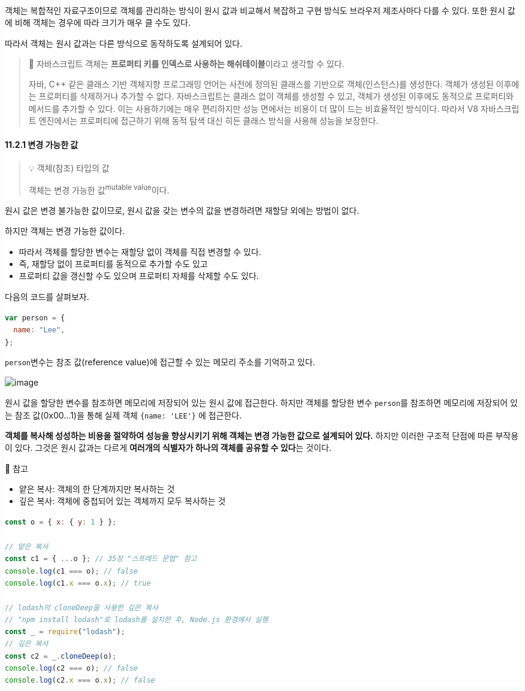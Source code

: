 객체는 복합적인 자료구조이므로 객체를 관리하는 방식이 원시 값과 비교해서 복잡하고 구현 방식도 브라우저 제조사마다 다를 수 있다. 또한 원시 값에 비해 객체는 경우에 따라 크기가 매우 클 수도 있다.

따라서 객체는 원시 값과는 다른 방식으로 동작하도록 설계되어 있다.

> 📌 자바스크립트 객체는 **프로퍼티 키를 인덱스로 사용하는 해쉬테이블**이라고 생각할 수 있다.
>
> 자바, C++ 같은 클래스 기반 객체지향 프로그래밍 언어는 사전에 정의된 클래스를 기반으로 객체(인스턴스)를 생성한다. 객체가 생성된 이후에는 프로퍼티를 삭제하거나 추가할 수 없다. 자바스크립트는 클래스 없이 객체를 생성할 수 있고, 객체가 생성된 이후에도 동적으로 프로퍼티와 메서드를 추가할 수 있다. 이는 사용하기에는 매우 편리하지만 성능 면에서는 비용이 더 많이 드는 비효율적인 방식이다. 따라서 V8 자바스크립트 엔진에서는 프로퍼티에 접근하기 위해 동적 탐색 대신 히든 클래스 방식을 사용해 성능을 보장한다.

#### 11.2.1 변경 가능한 값

> 💡 객체(참조) 타입의 값
>
> 객체는 변경 가능한 값<sup>mutable value</sup>이다.

원시 값은 변경 불가능한 값이므로, 원시 값을 갖는 변수의 값을 변경하려면 재할당 외에는 방법이 없다.

하지만 객체는 변경 가능한 값이다.

- 따라서 객체를 할당한 변수는 재할당 없이 객체를 직접 변경할 수 있다.
- 즉, 재할당 없이 프로퍼티를 동적으로 추가할 수도 있고
- 프로퍼티 값을 갱신할 수도 있으며 프로퍼티 자체를 삭제할 수도 있다.

다음의 코드를 살펴보자.

```javascript
var person = {
  name: "Lee",
};
```

`person`변수는 참조 값(reference value)에 접근할 수 있는 메모리 주소를 기억하고 있다.

<img width="416" alt="image" src="https://github.com/Next-by-Next/Javascript-Deep-Dive-Study/assets/121484561/6ecd0edd-3283-44fa-a06e-ee3f65eb845c">

원시 값을 할당한 변수를 참조하면 메모리에 저장되어 있는 원시 값에 접근한다.
하지만 객체를 할당한 변수 `person`를 참조하면 메모리에 저장되어 있는 참조 값(0x00...1)을 통해 실제 객체 `{name: 'LEE'}` 에 접근한다.

**객체를 복사해 성성하는 비용을 절약하여 성능을 향상시키기 위해 객체는 변경 가능한 값으로 설계되어 있다.**
하지만 이러한 구조적 단점에 따른 부작용이 있다. 그것은 원시 값과는 다르게 **여러개의 식별자가 하나의 객체를 공유할 수 있다**는 것이다.

📌 참고

- 얕은 복사: 객체의 한 단계까지만 복사하는 것
- 깊은 복사: 객체에 중첩되어 있는 객체까지 모두 복사하는 것

```javascript
const o = { x: { y: 1 } };

// 얕은 복사
const c1 = { ...o }; // 35장 "스프레드 문법" 참고
console.log(c1 === o); // false
console.log(c1.x === o.x); // true

// lodash의 cloneDeep을 사용한 깊은 복사
// "npm install lodash"로 lodash를 설치한 후, Node.js 환경에서 실행
const _ = require("lodash");
// 깊은 복사
const c2 = _.cloneDeep(o);
console.log(c2 === o); // false
console.log(c2.x === o.x); // false
```
